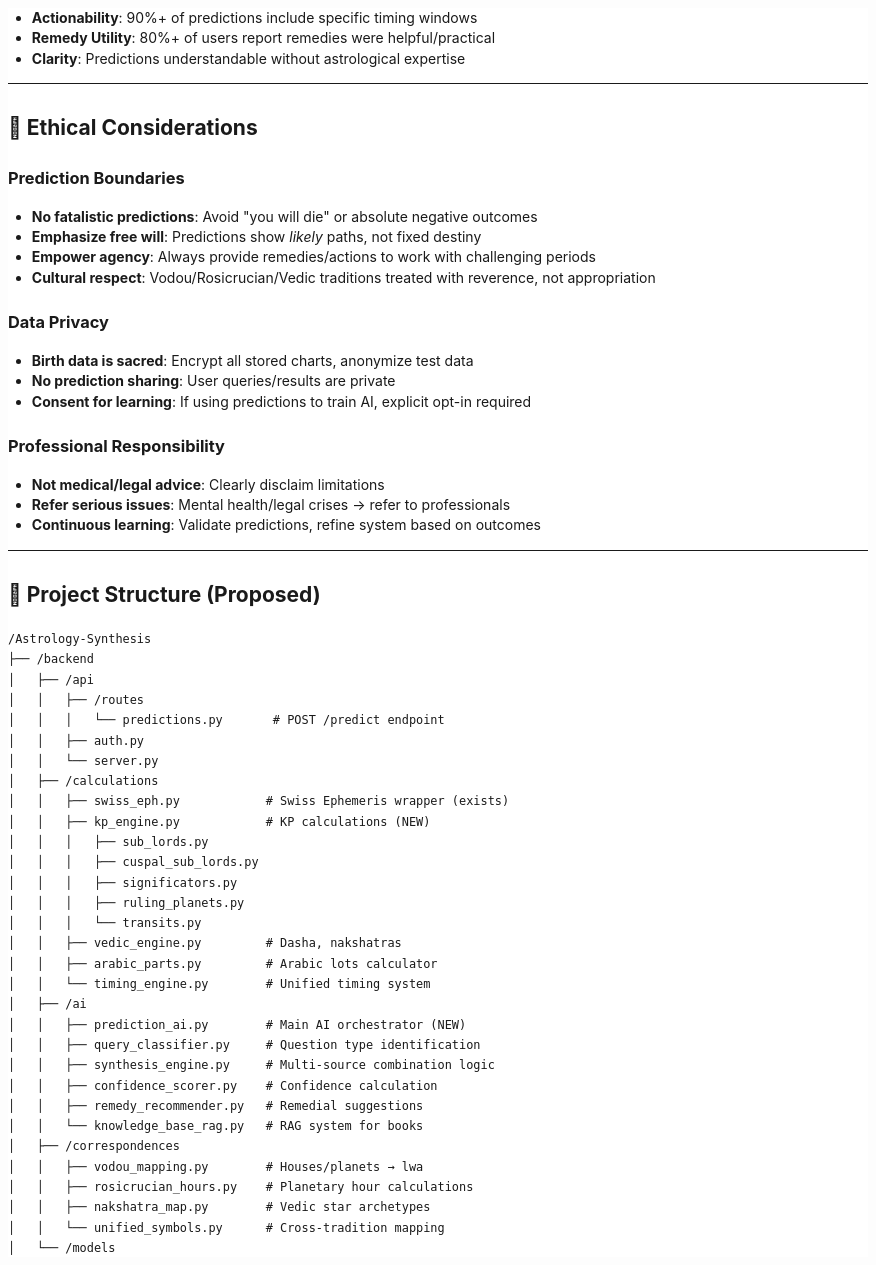 - **Actionability**: 90%+ of predictions include specific timing windows
- **Remedy Utility**: 80%+ of users report remedies were helpful/practical
- **Clarity**: Predictions understandable without astrological expertise

---

## 🔐 Ethical Considerations

### Prediction Boundaries

- **No fatalistic predictions**: Avoid "you will die" or absolute negative outcomes
- **Emphasize free will**: Predictions show _likely_ paths, not fixed destiny
- **Empower agency**: Always provide remedies/actions to work with challenging periods
- **Cultural respect**: Vodou/Rosicrucian/Vedic traditions treated with reverence, not appropriation

### Data Privacy

- **Birth data is sacred**: Encrypt all stored charts, anonymize test data
- **No prediction sharing**: User queries/results are private
- **Consent for learning**: If using predictions to train AI, explicit opt-in required

### Professional Responsibility

- **Not medical/legal advice**: Clearly disclaim limitations
- **Refer serious issues**: Mental health/legal crises → refer to professionals
- **Continuous learning**: Validate predictions, refine system based on outcomes

---

## 📁 Project Structure (Proposed)

```
/Astrology-Synthesis
├── /backend
│   ├── /api
│   │   ├── /routes
│   │   │   └── predictions.py       # POST /predict endpoint
│   │   ├── auth.py
│   │   └── server.py
│   ├── /calculations
│   │   ├── swiss_eph.py            # Swiss Ephemeris wrapper (exists)
│   │   ├── kp_engine.py            # KP calculations (NEW)
│   │   │   ├── sub_lords.py
│   │   │   ├── cuspal_sub_lords.py
│   │   │   ├── significators.py
│   │   │   ├── ruling_planets.py
│   │   │   └── transits.py
│   │   ├── vedic_engine.py         # Dasha, nakshatras
│   │   ├── arabic_parts.py         # Arabic lots calculator
│   │   └── timing_engine.py        # Unified timing system
│   ├── /ai
│   │   ├── prediction_ai.py        # Main AI orchestrator (NEW)
│   │   ├── query_classifier.py     # Question type identification
│   │   ├── synthesis_engine.py     # Multi-source combination logic
│   │   ├── confidence_scorer.py    # Confidence calculation
│   │   ├── remedy_recommender.py   # Remedial suggestions
│   │   └── knowledge_base_rag.py   # RAG system for books
│   ├── /correspondences
│   │   ├── vodou_mapping.py        # Houses/planets → lwa
│   │   ├── rosicrucian_hours.py    # Planetary hour calculations
│   │   ├── nakshatra_map.py        # Vedic star archetypes
│   │   └── unified_symbols.py      # Cross-tradition mapping
│   └── /models
```